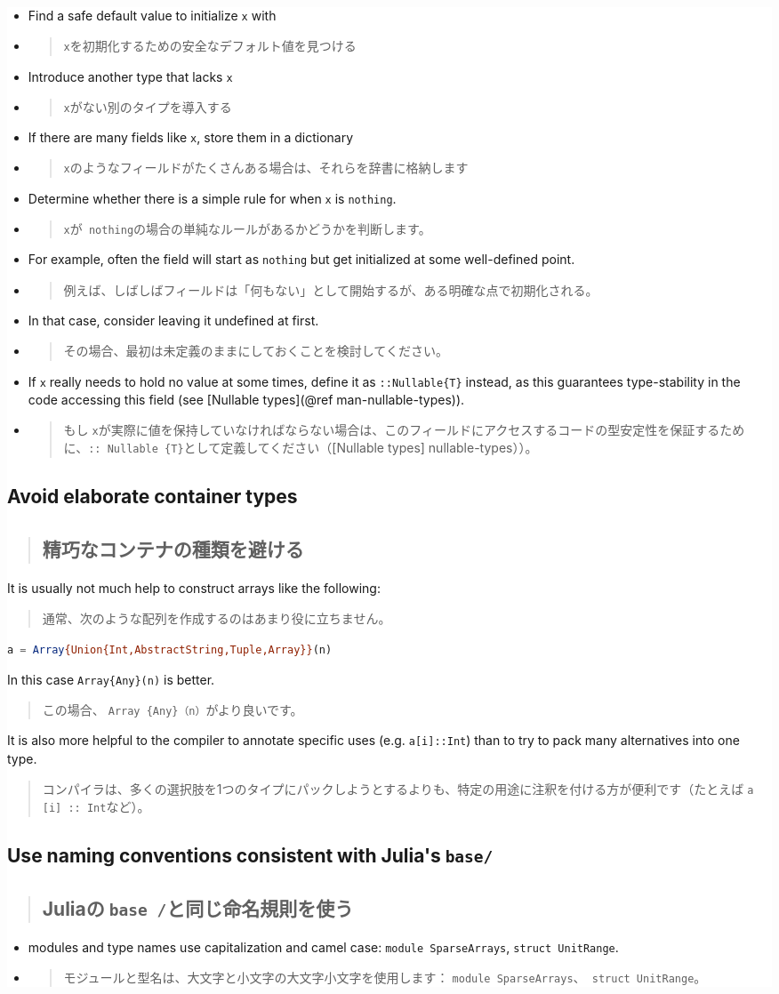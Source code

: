    * Find a safe default value to initialize `x` with
   * > `x`を初期化するための安全なデフォルト値を見つける


   * Introduce another type that lacks `x`
   * > `x`がない別のタイプを導入する


   * If there are many fields like `x`, store them in a dictionary
   * > `x`のようなフィールドがたくさんある場合は、それらを辞書に格納します


   * Determine whether there is a simple rule for when `x` is `nothing`. 
   * > `x`が` nothing`の場合の単純なルールがあるかどうかを判断します。


   * For example, often the field will start as `nothing` but get initialized at some well-defined point. 
   * > 例えば、しばしばフィールドは「何もない」として開始するが、ある明確な点で初期化される。


   * In that case, consider leaving it undefined at first.
   * > その場合、最初は未定義のままにしておくことを検討してください。


   * If `x` really needs to hold no value at some times, define it as `::Nullable{T}` instead, as this guarantees type-stability in the code accessing this field (see [Nullable types](@ref man-nullable-types)).
   * > もし `x`が実際に値を保持していなければならない場合は、このフィールドにアクセスするコードの型安定性を保証するために、` :: Nullable {T} `として定義してください（[Nullable types] nullable-types））。



## Avoid elaborate container types

> ## 精巧なコンテナの種類を避ける



It is usually not much help to construct arrays like the following:
> 通常、次のような配列を作成するのはあまり役に立ちません。

```julia
a = Array{Union{Int,AbstractString,Tuple,Array}}(n)
```

In this case `Array{Any}(n)` is better. 
> この場合、 `Array {Any}（n）`がより良いです。


It is also more helpful to the compiler to annotate specific uses (e.g. `a[i]::Int`) than to try to pack many alternatives into one type.
> コンパイラは、多くの選択肢を1つのタイプにパックしようとするよりも、特定の用途に注釈を付ける方が便利です（たとえば `a [i] :: Int`など）。



## Use naming conventions consistent with Julia's `base/`

> ## Juliaの `base /`と同じ命名規則を使う



  *  modules and type names use capitalization and camel case: `module SparseArrays`, `struct UnitRange`.
  * >  モジュールと型名は、大文字と小文字の大文字小文字を使用します： `module SparseArrays`、` struct UnitRange`。
